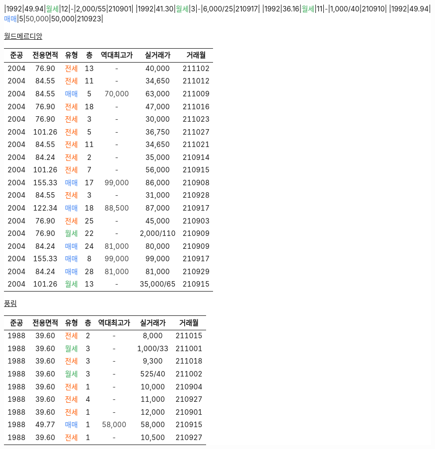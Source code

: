 |1992|49.94|<span style="color:#34a853">월세</span>|12|<span style="color:#444444">-</span>|2,000/55|210901|
|1992|41.30|<span style="color:#34a853">월세</span>|3|<span style="color:#444444">-</span>|6,000/25|210917|
|1992|36.16|<span style="color:#34a853">월세</span>|11|<span style="color:#444444">-</span>|1,000/40|210910|
|1992|49.94|<span style="color:#4285f3">매매</span>|5|<span style="color:#444444">50,000</span>|50,000|210923|

[월드메르디앙](https://search.naver.com/search.naver?query=%EA%B2%BD%EA%B8%B0%EB%8F%84+%EC%88%98%EC%9B%90%EC%8B%9C+%ED%8C%94%EB%8B%AC%EA%B5%AC+%EC%9A%B0%EB%A7%8C%EB%8F%99+%EC%9B%94%EB%93%9C%EB%A9%94%EB%A5%B4%EB%94%94%EC%95%99)

|준공|전용면적|유형|층|역대최고가|실거래가|거래월|
|:---:|:---:|:---:|:---:|:---:|:---:|:---:|
|2004|76.90|<span style="color:#ff5a00">전세</span>|13|<span style="color:#444444">-</span>|40,000|211102|
|2004|84.55|<span style="color:#ff5a00">전세</span>|11|<span style="color:#444444">-</span>|34,650|211012|
|2004|84.55|<span style="color:#4285f3">매매</span>|5|<span style="color:#444444">70,000</span>|63,000|211009|
|2004|76.90|<span style="color:#ff5a00">전세</span>|18|<span style="color:#444444">-</span>|47,000|211016|
|2004|76.90|<span style="color:#ff5a00">전세</span>|3|<span style="color:#444444">-</span>|30,000|211023|
|2004|101.26|<span style="color:#ff5a00">전세</span>|5|<span style="color:#444444">-</span>|36,750|211027|
|2004|84.55|<span style="color:#ff5a00">전세</span>|11|<span style="color:#444444">-</span>|34,650|211021|
|2004|84.24|<span style="color:#ff5a00">전세</span>|2|<span style="color:#444444">-</span>|35,000|210914|
|2004|101.26|<span style="color:#ff5a00">전세</span>|7|<span style="color:#444444">-</span>|56,000|210915|
|2004|155.33|<span style="color:#4285f3">매매</span>|17|<span style="color:#444444">99,000</span>|86,000|210908|
|2004|84.55|<span style="color:#ff5a00">전세</span>|3|<span style="color:#444444">-</span>|31,000|210928|
|2004|122.34|<span style="color:#4285f3">매매</span>|18|<span style="color:#444444">88,500</span>|87,000|210917|
|2004|76.90|<span style="color:#ff5a00">전세</span>|25|<span style="color:#444444">-</span>|45,000|210903|
|2004|76.90|<span style="color:#34a853">월세</span>|22|<span style="color:#444444">-</span>|2,000/110|210909|
|2004|84.24|<span style="color:#4285f3">매매</span>|24|<span style="color:#444444">81,000</span>|80,000|210909|
|2004|155.33|<span style="color:#4285f3">매매</span>|8|<span style="color:#444444">99,000</span>|99,000|210917|
|2004|84.24|<span style="color:#4285f3">매매</span>|28|<span style="color:#444444">81,000</span>|81,000|210929|
|2004|101.26|<span style="color:#34a853">월세</span>|13|<span style="color:#444444">-</span>|35,000/65|210915|

[풍림](https://search.naver.com/search.naver?query=%EA%B2%BD%EA%B8%B0%EB%8F%84+%EC%88%98%EC%9B%90%EC%8B%9C+%ED%8C%94%EB%8B%AC%EA%B5%AC+%EC%9A%B0%EB%A7%8C%EB%8F%99+%ED%92%8D%EB%A6%BC)

|준공|전용면적|유형|층|역대최고가|실거래가|거래월|
|:---:|:---:|:---:|:---:|:---:|:---:|:---:|
|1988|39.60|<span style="color:#ff5a00">전세</span>|2|<span style="color:#444444">-</span>|8,000|211015|
|1988|39.60|<span style="color:#34a853">월세</span>|3|<span style="color:#444444">-</span>|1,000/33|211001|
|1988|39.60|<span style="color:#ff5a00">전세</span>|3|<span style="color:#444444">-</span>|9,300|211018|
|1988|39.60|<span style="color:#34a853">월세</span>|3|<span style="color:#444444">-</span>|525/40|211002|
|1988|39.60|<span style="color:#ff5a00">전세</span>|1|<span style="color:#444444">-</span>|10,000|210904|
|1988|39.60|<span style="color:#ff5a00">전세</span>|4|<span style="color:#444444">-</span>|11,000|210927|
|1988|39.60|<span style="color:#ff5a00">전세</span>|1|<span style="color:#444444">-</span>|12,000|210901|
|1988|49.77|<span style="color:#4285f3">매매</span>|1|<span style="color:#444444">58,000</span>|58,000|210915|
|1988|39.60|<span style="color:#ff5a00">전세</span>|1|<span style="color:#444444">-</span>|10,500|210927|